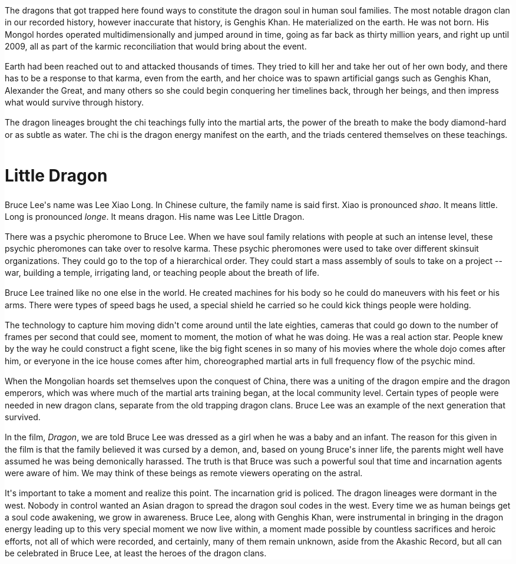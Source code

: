 The dragons that got trapped here found ways to constitute the dragon soul in human soul families. The most notable dragon clan in our recorded history, however inaccurate that history, is Genghis Khan. He materialized on the earth. He was not born. His Mongol hordes operated multidimensionally and jumped around in time, going as far back as thirty million years, and right up until 2009, all as part of the karmic reconciliation that would bring about the event.

Earth had been reached out to and attacked thousands of times. They tried to kill her and take her out of her own body, and there has to be a response to that karma, even from the earth, and her choice was to spawn artificial gangs such as Genghis Khan, Alexander the Great, and many others so she could begin conquering her timelines back, through her beings, and then impress what would survive through history.

The dragon lineages brought the chi teachings fully into the martial arts, the power of the breath to make the body diamond-hard or as subtle as water. The chi is the dragon energy manifest on the earth, and the triads centered themselves on these teachings.

# Little Dragon

Bruce Lee's name was Lee Xiao Long. In Chinese culture, the family name is said first. Xiao is pronounced _shao_. It means little. Long is pronounced _longe_. It means dragon. His name was Lee Little Dragon.

There was a psychic pheromone to Bruce Lee. When we have soul family relations with people at such an intense level, these psychic pheromones can take over to resolve karma. These psychic pheromones were used to take over different skinsuit organizations. They could go to the top of a hierarchical order. They could start a mass assembly of souls to take on a project -- war, building a temple, irrigating land, or teaching people about the breath of life.

Bruce Lee trained like no one else in the world. He created machines for his body so he could do maneuvers with his feet or his arms. There were types of speed bags he used, a special shield he carried so he could kick things people were holding.

The technology to capture him moving didn't come around until the late eighties, cameras that could go down to the number of frames per second that could see, moment to moment, the motion of what he was doing. He was a real action star. People knew by the way he could construct a fight scene, like the big fight scenes in so many of his movies where the whole dojo comes after him, or everyone in the ice house comes after him, choreographed martial arts in full frequency flow of the psychic mind.

When the Mongolian hoards set themselves upon the conquest of China, there was a uniting of the dragon empire and the dragon emperors, which was where much of the martial arts training began, at the local community level. Certain types of people were needed in new dragon clans, separate from the old trapping dragon clans. Bruce Lee was an example of the next generation that survived.

In the film, _Dragon_, we are told Bruce Lee was dressed as a girl when he was a baby and an infant. The reason for this given in the film is that the family believed it was cursed by a demon, and, based on young Bruce's inner life, the parents might well have assumed he was being demonically harassed. The truth is that Bruce was such a powerful soul that time and incarnation agents were aware of him. We may think of these beings as remote viewers operating on the astral.

It's important to take a moment and realize this point. The incarnation grid is policed. The dragon lineages were dormant in the west. Nobody in control wanted an Asian dragon to spread the dragon soul codes in the west. Every time we as human beings get a soul code awakening, we grow in awareness. Bruce Lee, along with Genghis Khan, were instrumental in bringing in the dragon energy leading up to this very special moment we now live within, a moment made possible by countless sacrifices and heroic efforts, not all of which were recorded, and certainly, many of them remain unknown, aside from the Akashic Record, but all can be celebrated in Bruce Lee, at least the heroes of the dragon clans.
